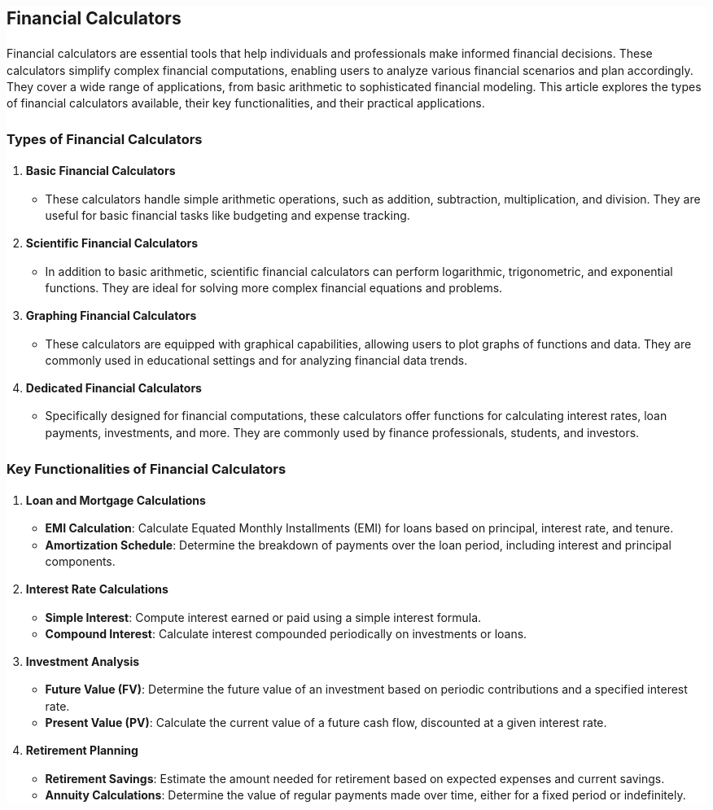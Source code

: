 

## Financial Calculators

Financial calculators are essential tools that help individuals and professionals make informed financial decisions. These calculators simplify complex financial computations, enabling users to analyze various financial scenarios and plan accordingly. They cover a wide range of applications, from basic arithmetic to sophisticated financial modeling. This article explores the types of financial calculators available, their key functionalities, and their practical applications.

### Types of Financial Calculators

1. **Basic Financial Calculators**
   - These calculators handle simple arithmetic operations, such as addition, subtraction, multiplication, and division. They are useful for basic financial tasks like budgeting and expense tracking.

2. **Scientific Financial Calculators**
   - In addition to basic arithmetic, scientific financial calculators can perform logarithmic, trigonometric, and exponential functions. They are ideal for solving more complex financial equations and problems.

3. **Graphing Financial Calculators**
   - These calculators are equipped with graphical capabilities, allowing users to plot graphs of functions and data. They are commonly used in educational settings and for analyzing financial data trends.

4. **Dedicated Financial Calculators**
   - Specifically designed for financial computations, these calculators offer functions for calculating interest rates, loan payments, investments, and more. They are commonly used by finance professionals, students, and investors.

### Key Functionalities of Financial Calculators

1. **Loan and Mortgage Calculations**
   - **EMI Calculation**: Calculate Equated Monthly Installments (EMI) for loans based on principal, interest rate, and tenure.
   - **Amortization Schedule**: Determine the breakdown of payments over the loan period, including interest and principal components.

2. **Interest Rate Calculations**
   - **Simple Interest**: Compute interest earned or paid using a simple interest formula.
   - **Compound Interest**: Calculate interest compounded periodically on investments or loans.

3. **Investment Analysis**
   - **Future Value (FV)**: Determine the future value of an investment based on periodic contributions and a specified interest rate.
   - **Present Value (PV)**: Calculate the current value of a future cash flow, discounted at a given interest rate.

4. **Retirement Planning**
   - **Retirement Savings**: Estimate the amount needed for retirement based on expected expenses and current savings.
   - **Annuity Calculations**: Determine the value of regular payments made over time, either for a fixed period or indefinitely.
